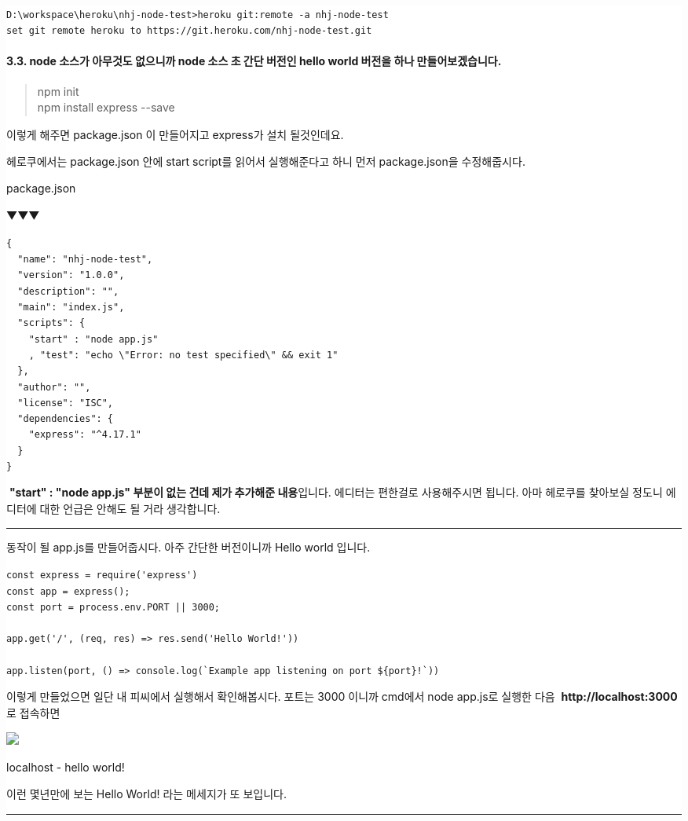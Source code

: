     D:\workspace\heroku\nhj-node-test>heroku git:remote -a nhj-node-test
    set git remote heroku to https://git.heroku.com/nhj-node-test.git

#### **3.3. node 소스가 아무것도 없으니까 node 소스 초 간단 버전인 hello world 버전을 하나 만들어보겠습니다.** 

> npm init  
> npm install express --save

이렇게 해주면 package.json 이 만들어지고 express가 설치 될것인데요. 

헤로쿠에서는 package.json 안에 start script를 읽어서 실행해준다고 하니 먼저 package.json을 수정해줍시다. 

package.json

▼▼▼

    {
      "name": "nhj-node-test",
      "version": "1.0.0",
      "description": "",
      "main": "index.js",
      "scripts": {
    	"start" : "node app.js"
    	, "test": "echo \"Error: no test specified\" && exit 1"
      },
      "author": "",
      "license": "ISC",
      "dependencies": {
        "express": "^4.17.1"
      }
    }
    

 **"start" : "node app.js" 부분이 없는 건데 제가 추가해준 내용**입니다. 에디터는 편한걸로 사용해주시면 됩니다. 아마 헤로쿠를 찾아보실 정도니 에디터에 대한 언급은 안해도 될 거라 생각합니다. 

* * *

동작이 될 app.js를 만들어줍시다. 아주 간단한 버전이니까 Hello world 입니다. 

    const express = require('express')
    const app = express();
    const port = process.env.PORT || 3000;
    
    app.get('/', (req, res) => res.send('Hello World!'))
    
    app.listen(port, () => console.log(`Example app listening on port ${port}!`))

이렇게 만들었으면 일단 내 피씨에서 실행해서 확인해봅시다. 포트는 3000 이니까 cmd에서 node app.js로 실행한 다음  **http://localhost:3000** 로 접속하면 

![](https://blog.kakaocdn.net/dn/4OpnW/btqBO7ixygo/F5EB6IEqk6KRkfLokKOeAK/img.png)

localhost - hello world!

이런 몇년만에 보는 Hello World! 라는 메세지가 또 보입니다. 

* * *
